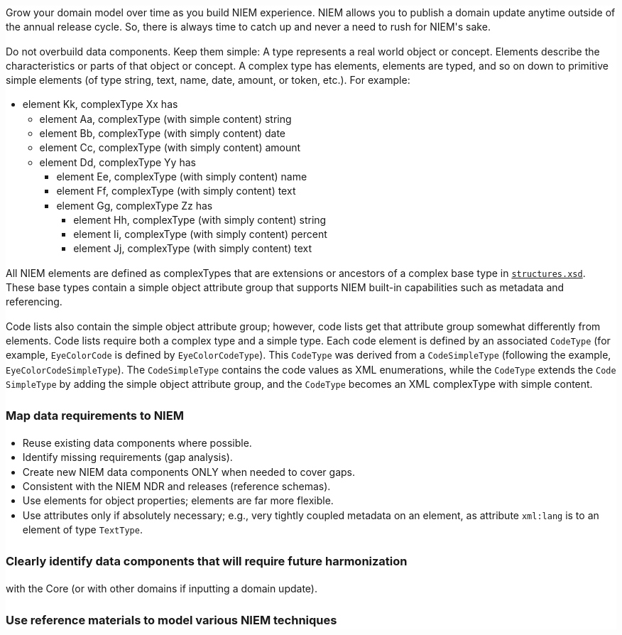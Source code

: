 Grow your domain model over time as you build NIEM experience. NIEM allows you to publish a domain update anytime outside of the annual release cycle. So, there is always time to catch up and never a need to rush for NIEM's sake.  

Do not overbuild data components. Keep them simple: A type represents a real world object or concept. Elements describe the characteristics or parts of that object or concept. A complex type has elements, elements are typed, and so on down to primitive simple elements (of type string, text, name, date, amount, or token, etc.). For example:

- element Kk, complexType Xx has
  - element Aa, complexType (with simple content) string
  - element Bb, complexType (with simply content) date
  - element Cc, complexType (with simply content) amount
  - element Dd, complexType Yy has
    - element Ee, complexType (with simply content) name
    - element Ff, complexType (with simply content) text
    - element Gg, complexType Zz has
      - element Hh, complexType (with simply content) string
      - element Ii, complexType (with simply content) percent
      - element Jj, complexType (with simply content) text

All NIEM elements are defined as complexTypes that are extensions or ancestors of a complex base type in [<code>structures.xsd</code>](https://release.niem.gov/niem/structures/3.0/structures.xsd). These base types contain a simple object attribute group that supports NIEM built-in capabilities such as metadata and referencing. 

Code lists also contain the simple object attribute group; however, code lists get that attribute group somewhat differently from elements. Code lists require both a complex type and a simple type. Each code element is defined by an associated <code>CodeType</code> (for example, <code>EyeColorCode</code> is defined by <code>EyeColorCodeType</code>). This <code>CodeType</code> was derived from a <code>CodeSimpleType</code> (following the example, <code>EyeColorCodeSimpleType</code>). The <code>CodeSimpleType</code> contains the code values as XML enumerations, while the <code>CodeType</code> extends the <code>CodeSimpleType</code> by adding the simple object attribute group, and the <code>CodeType</code> becomes an XML complexType with simple content.


### Map data requirements to NIEM

- Reuse existing data components where possible. 
- Identify missing requirements (gap analysis). 
- Create new NIEM data components ONLY when needed to cover gaps. 
- Consistent with the NIEM NDR and releases (reference schemas). 
- Use elements for object properties; elements are far more flexible.
- Use attributes only if absolutely necessary; e.g., very tightly coupled metadata on an element, as attribute `xml:lang` is to an element of type `TextType`.


### Clearly identify data components that will require future harmonization 

with the Core (or with other domains if inputting a domain update).


### Use reference materials to model various NIEM techniques 
